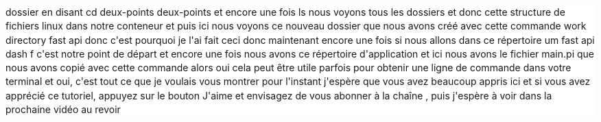 dossier en disant cd deux-points deux-points
et encore une fois ls
nous voyons tous les dossiers et donc cette
structure de fichiers linux dans notre conteneur
et puis ici nous voyons ce nouveau dossier
que nous avons créé avec cette
commande work directory fast
api donc c'est pourquoi je l'ai fait  ceci donc maintenant
encore une fois si nous allons
dans ce répertoire um fast
api dash f c'est notre
point de départ
et encore une fois nous avons ce
répertoire d'application et ici nous avons le
fichier main.pi que nous avons copié avec cette commande
alors oui cela peut être utile parfois
pour
obtenir une ligne de commande dans votre
terminal et oui, c'est tout ce que je voulais
vous montrer pour l'instant j'espère que vous avez
beaucoup appris ici et si vous avez apprécié ce
tutoriel, appuyez sur le bouton J'aime
et envisagez de vous abonner à la chaîne
, puis j'espère  à voir dans la prochaine
vidéo au revoir